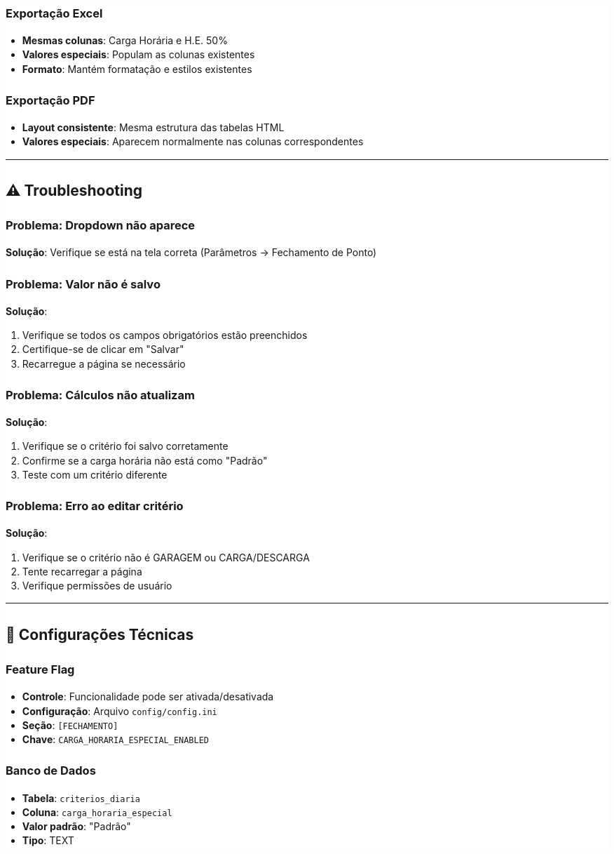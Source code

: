 ### **Exportação Excel**
- **Mesmas colunas**: Carga Horária e H.E. 50%
- **Valores especiais**: Populam as colunas existentes
- **Formato**: Mantém formatação e estilos existentes

### **Exportação PDF**
- **Layout consistente**: Mesma estrutura das tabelas HTML
- **Valores especiais**: Aparecem normalmente nas colunas correspondentes

---

## ⚠️ **Troubleshooting**

### **Problema: Dropdown não aparece**
**Solução**: Verifique se está na tela correta (Parâmetros → Fechamento de Ponto)

### **Problema: Valor não é salvo**
**Solução**: 
1. Verifique se todos os campos obrigatórios estão preenchidos
2. Certifique-se de clicar em "Salvar"
3. Recarregue a página se necessário

### **Problema: Cálculos não atualizam**
**Solução**:
1. Verifique se o critério foi salvo corretamente
2. Confirme se a carga horária não está como "Padrão"
3. Teste com um critério diferente

### **Problema: Erro ao editar critério**
**Solução**:
1. Verifique se o critério não é GARAGEM ou CARGA/DESCARGA
2. Tente recarregar a página
3. Verifique permissões de usuário

---

## 🔧 **Configurações Técnicas**

### **Feature Flag**
- **Controle**: Funcionalidade pode ser ativada/desativada
- **Configuração**: Arquivo `config/config.ini`
- **Seção**: `[FECHAMENTO]`
- **Chave**: `CARGA_HORARIA_ESPECIAL_ENABLED`

### **Banco de Dados**
- **Tabela**: `criterios_diaria`
- **Coluna**: `carga_horaria_especial`
- **Valor padrão**: "Padrão"
- **Tipo**: TEXT
